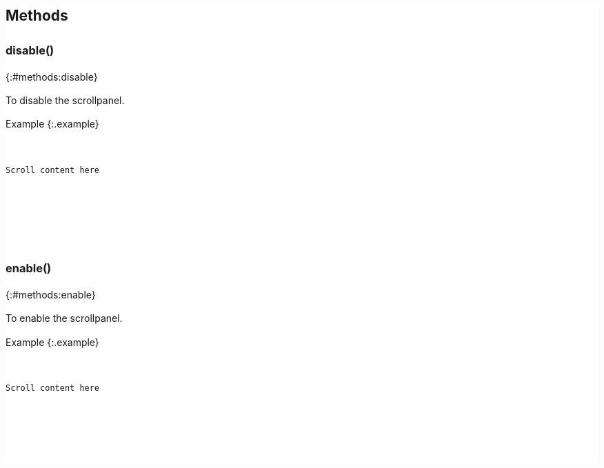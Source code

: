 
## Methods




### disable<span class="signature">()</span>
{:#methods:disable}




To disable the scrollpanel.



Example
{:.example}

<pre class="prettyprint">
<code><div id="maincontent">
<div>
Scroll content here
</div>
</div>
<div id="scrollpanel" data-role="ejmscrollpanel" data-ej-target="maincontent"/>
<script>
// Disable the scroll panel
$("#scrollpanel").ejmScrollPanel('disable');    
</script></code>
</pre>



### enable<span class="signature">()</span>
{:#methods:enable}




To enable the scrollpanel.



Example
{:.example}

<pre class="prettyprint">
<code><div id="maincontent">
<div>
Scroll content here
</div>
</div>
<div id="scrollpanel" data-role="ejmscrollpanel" data-ej-target="maincontent"/>
<script>
// Enable the scroll panel
$("#scrollpanel").ejmScrollPanel('enable');     
</script></code>
</pre>
